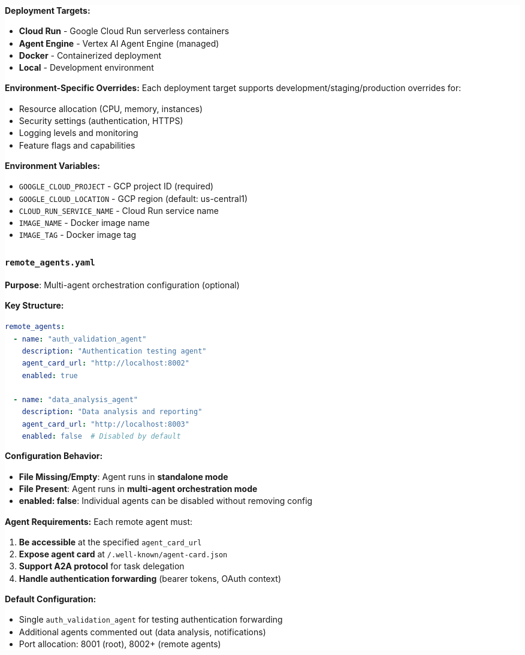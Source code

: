 **Deployment Targets:**
- **Cloud Run** - Google Cloud Run serverless containers
- **Agent Engine** - Vertex AI Agent Engine (managed)
- **Docker** - Containerized deployment
- **Local** - Development environment

**Environment-Specific Overrides:**
Each deployment target supports development/staging/production overrides for:
- Resource allocation (CPU, memory, instances)
- Security settings (authentication, HTTPS)
- Logging levels and monitoring
- Feature flags and capabilities

**Environment Variables:**
- `GOOGLE_CLOUD_PROJECT` - GCP project ID (required)
- `GOOGLE_CLOUD_LOCATION` - GCP region (default: us-central1)
- `CLOUD_RUN_SERVICE_NAME` - Cloud Run service name
- `IMAGE_NAME` - Docker image name
- `IMAGE_TAG` - Docker image tag

### `remote_agents.yaml`
**Purpose**: Multi-agent orchestration configuration (optional)

**Key Structure:**
```yaml
remote_agents:
  - name: "auth_validation_agent"
    description: "Authentication testing agent"
    agent_card_url: "http://localhost:8002"
    enabled: true

  - name: "data_analysis_agent"
    description: "Data analysis and reporting"
    agent_card_url: "http://localhost:8003"
    enabled: false  # Disabled by default
```

**Configuration Behavior:**
- **File Missing/Empty**: Agent runs in **standalone mode**
- **File Present**: Agent runs in **multi-agent orchestration mode**
- **enabled: false**: Individual agents can be disabled without removing config

**Agent Requirements:**
Each remote agent must:
1. **Be accessible** at the specified `agent_card_url`
2. **Expose agent card** at `/.well-known/agent-card.json`
3. **Support A2A protocol** for task delegation
4. **Handle authentication forwarding** (bearer tokens, OAuth context)

**Default Configuration:**
- Single `auth_validation_agent` for testing authentication forwarding
- Additional agents commented out (data analysis, notifications)
- Port allocation: 8001 (root), 8002+ (remote agents)
